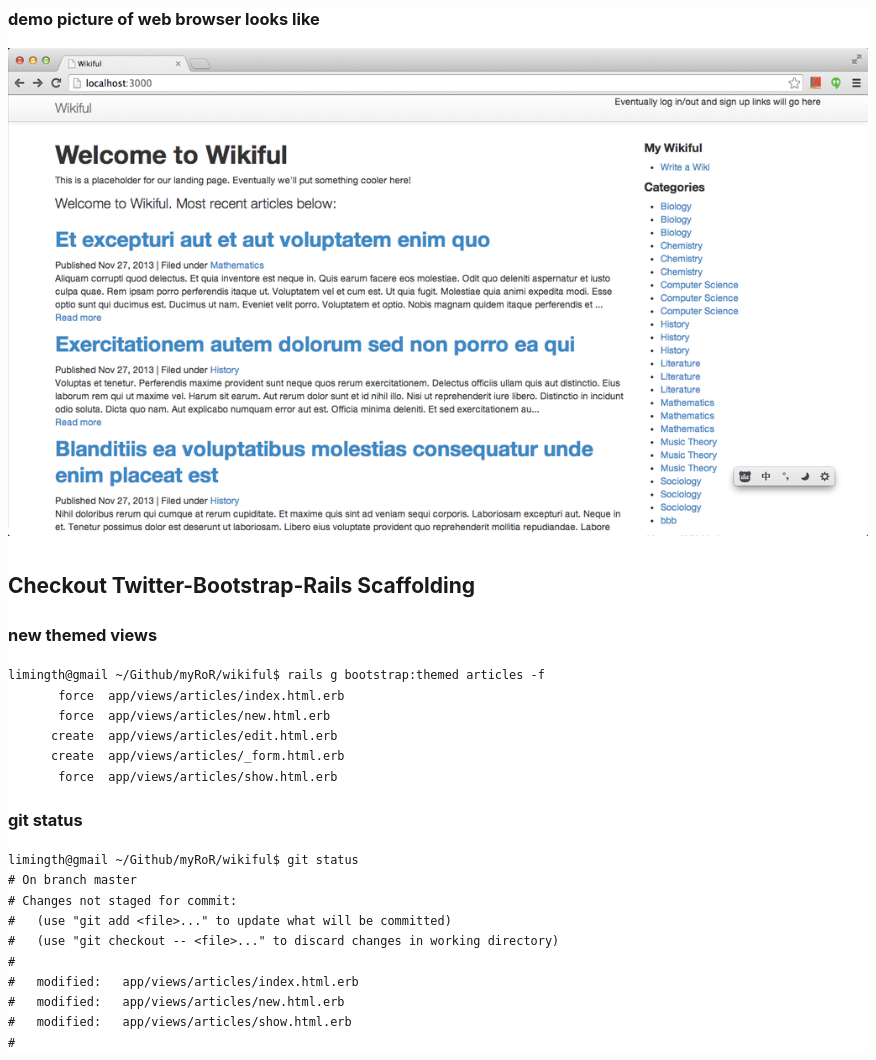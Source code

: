 ### demo picture of web browser looks like
![wikiful-with-navbar-sidebar](wikiful-with-navbar-sidebar.png)

## Checkout Twitter-Bootstrap-Rails Scaffolding

### new themed views 
	limingth@gmail ~/Github/myRoR/wikiful$ rails g bootstrap:themed articles -f
	       force  app/views/articles/index.html.erb
	       force  app/views/articles/new.html.erb
	      create  app/views/articles/edit.html.erb
	      create  app/views/articles/_form.html.erb
	       force  app/views/articles/show.html.erb

### git status
	limingth@gmail ~/Github/myRoR/wikiful$ git status
	# On branch master
	# Changes not staged for commit:
	#   (use "git add <file>..." to update what will be committed)
	#   (use "git checkout -- <file>..." to discard changes in working directory)
	#
	#	modified:   app/views/articles/index.html.erb
	#	modified:   app/views/articles/new.html.erb
	#	modified:   app/views/articles/show.html.erb
	#